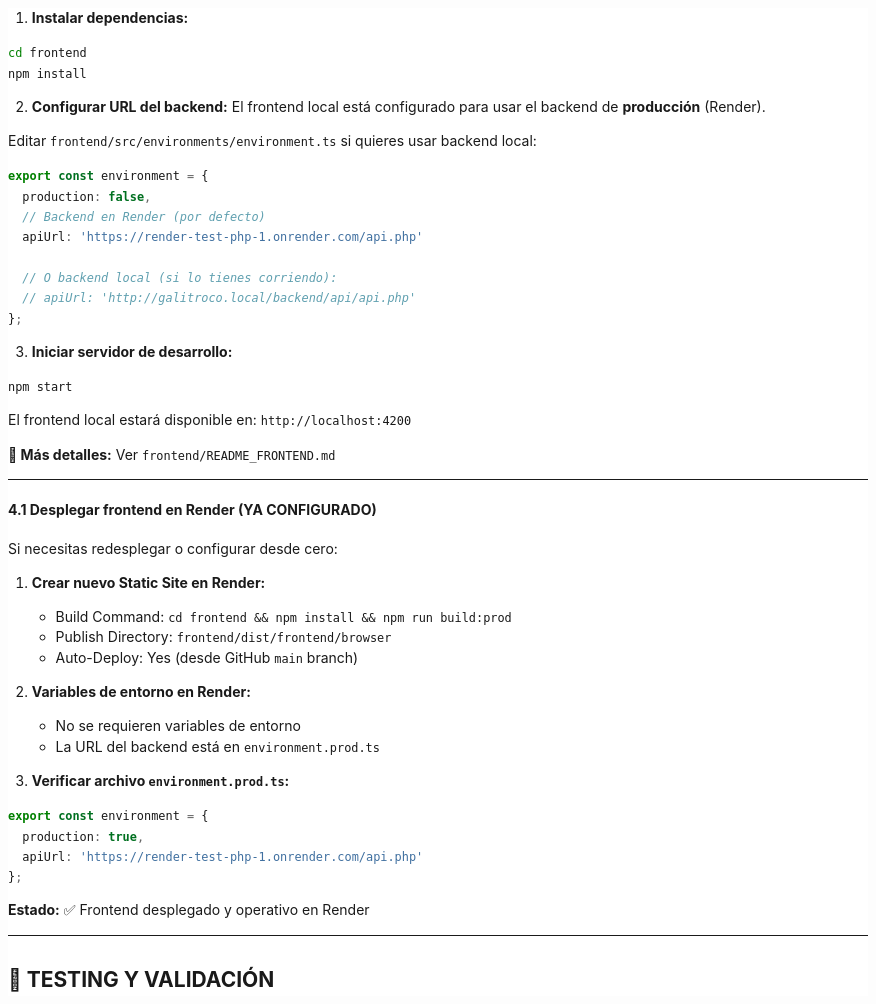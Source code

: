 1. **Instalar dependencias:**
```bash
cd frontend
npm install
```

2. **Configurar URL del backend:**
El frontend local está configurado para usar el backend de **producción** (Render).

Editar `frontend/src/environments/environment.ts` si quieres usar backend local:
```typescript
export const environment = {
  production: false,
  // Backend en Render (por defecto)
  apiUrl: 'https://render-test-php-1.onrender.com/api.php'
  
  // O backend local (si lo tienes corriendo):
  // apiUrl: 'http://galitroco.local/backend/api/api.php'
};
```

3. **Iniciar servidor de desarrollo:**
```bash
npm start
```

El frontend local estará disponible en: `http://localhost:4200`

**📝 Más detalles:** Ver `frontend/README_FRONTEND.md`

---

#### 4.1 Desplegar frontend en Render (YA CONFIGURADO)

Si necesitas redesplegar o configurar desde cero:

1. **Crear nuevo Static Site en Render:**
   - Build Command: `cd frontend && npm install && npm run build:prod`
   - Publish Directory: `frontend/dist/frontend/browser`
   - Auto-Deploy: Yes (desde GitHub `main` branch)

2. **Variables de entorno en Render:**
   - No se requieren variables de entorno
   - La URL del backend está en `environment.prod.ts`

3. **Verificar archivo `environment.prod.ts`:**
```typescript
export const environment = {
  production: true,
  apiUrl: 'https://render-test-php-1.onrender.com/api.php'
};
```

**Estado:** ✅ Frontend desplegado y operativo en Render

---

## 🧪 TESTING Y VALIDACIÓN
